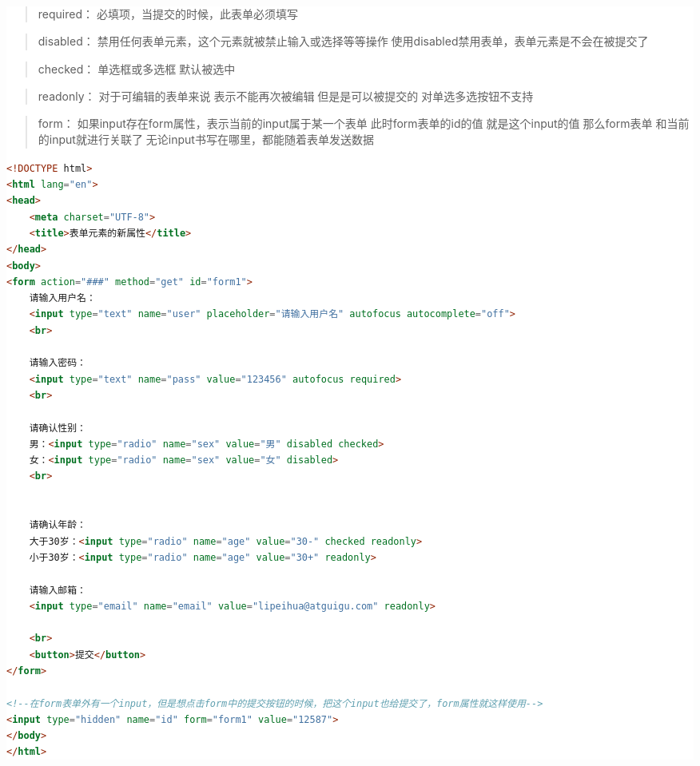 >required：         必填项，当提交的时候，此表单必须填写

>disabled：         禁用任何表单元素，这个元素就被禁止输入或选择等等操作
                    				使用disabled禁用表单，表单元素是不会在被提交了

>checked：          单选框或多选框 默认被选中

>readonly：         对于可编辑的表单来说 表示不能再次被编辑  但是是可以被提交的
                    				对单选多选按钮不支持

>form：             	如果input存在form属性，表示当前的input属于某一个表单
                   				 此时form表单的id的值 就是这个input的值
                    				那么form表单 和当前的input就进行关联了
                    				无论input书写在哪里，都能随着表单发送数据
```html
<!DOCTYPE html>
<html lang="en">
<head>
    <meta charset="UTF-8">
    <title>表单元素的新属性</title>
</head>
<body>
<form action="###" method="get" id="form1">
    请输入用户名：
    <input type="text" name="user" placeholder="请输入用户名" autofocus autocomplete="off">
    <br>

    请输入密码：
    <input type="text" name="pass" value="123456" autofocus required>
    <br>

    请确认性别：
    男：<input type="radio" name="sex" value="男" disabled checked>
    女：<input type="radio" name="sex" value="女" disabled>
    <br>


    请确认年龄：
    大于30岁：<input type="radio" name="age" value="30-" checked readonly>
    小于30岁：<input type="radio" name="age" value="30+" readonly>

    请输入邮箱：
    <input type="email" name="email" value="lipeihua@atguigu.com" readonly>

    <br>
    <button>提交</button>
</form>

<!--在form表单外有一个input，但是想点击form中的提交按钮的时候，把这个input也给提交了，form属性就这样使用-->
<input type="hidden" name="id" form="form1" value="12587">
</body>
</html>
```
